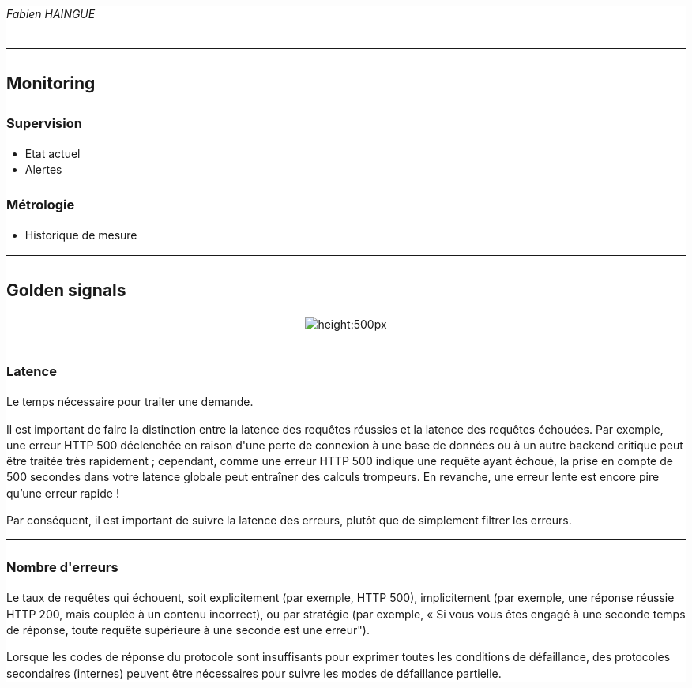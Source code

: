 ###### Fabien HAINGUE

  </div>
</div>

---

## Monitoring
### Supervision
- Etat actuel
- Alertes
### Métrologie
- Historique de mesure

---

## Golden signals

<center>

![height:500px](../resources/images/monitoring-golden-signals.png)

</center>

---

### Latence
Le temps nécessaire pour traiter une demande.

Il est important de faire la distinction entre la latence des requêtes réussies et la latence des requêtes échouées.
Par exemple, une erreur HTTP 500 déclenchée en raison d'une perte de connexion à une base de données ou à un autre backend critique peut être traitée très rapidement ; cependant, comme une erreur HTTP 500 indique une requête ayant échoué, la prise en compte de 500 secondes dans votre latence globale peut entraîner des calculs trompeurs. En revanche, une erreur lente est encore pire qu’une erreur rapide !

Par conséquent, il est important de suivre la latence des erreurs, plutôt que de simplement filtrer les erreurs.

---

### Nombre d'erreurs
Le taux de requêtes qui échouent, soit explicitement (par exemple, HTTP 500), implicitement (par exemple, une réponse réussie HTTP 200, mais couplée à un contenu incorrect), ou par stratégie (par exemple, « Si vous vous êtes engagé à une seconde temps de réponse, toute requête supérieure à une seconde est une erreur").

Lorsque les codes de réponse du protocole sont insuffisants pour exprimer toutes les conditions de défaillance, des protocoles secondaires (internes) peuvent être nécessaires pour suivre les modes de défaillance partielle.
